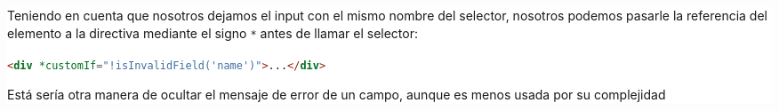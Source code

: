 Teniendo en cuenta que nosotros dejamos el input con el mismo nombre del selector, nosotros podemos pasarle la referencia del elemento a la directiva mediante el signo `*` antes de llamar el selector:

```html
<div *customIf="!isInvalidField('name')">...</div>
```

Está sería otra manera de ocultar el mensaje de error de un campo, aunque es menos usada por su complejidad

